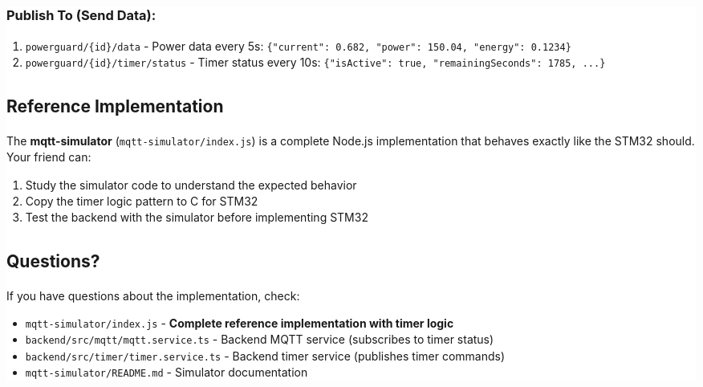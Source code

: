 ### Publish To (Send Data):
1. `powerguard/{id}/data` - Power data every 5s: `{"current": 0.682, "power": 150.04, "energy": 0.1234}`
2. `powerguard/{id}/timer/status` - Timer status every 10s: `{"isActive": true, "remainingSeconds": 1785, ...}`

## Reference Implementation

The **mqtt-simulator** (`mqtt-simulator/index.js`) is a complete Node.js implementation that behaves exactly like the STM32 should. Your friend can:
1. Study the simulator code to understand the expected behavior
2. Copy the timer logic pattern to C for STM32
3. Test the backend with the simulator before implementing STM32

## Questions?

If you have questions about the implementation, check:
- `mqtt-simulator/index.js` - **Complete reference implementation with timer logic**
- `backend/src/mqtt/mqtt.service.ts` - Backend MQTT service (subscribes to timer status)
- `backend/src/timer/timer.service.ts` - Backend timer service (publishes timer commands)
- `mqtt-simulator/README.md` - Simulator documentation
